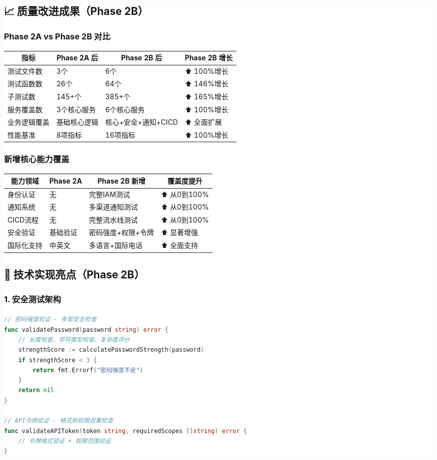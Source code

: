 ## 📈 质量改进成果（Phase 2B）

### Phase 2A vs Phase 2B 对比

| 指标 | Phase 2A 后 | Phase 2B 后 | Phase 2B 增长 |
|------|-------------|-------------|---------------|
| 测试文件数 | 3个 | 6个 | ⬆️ 100%增长 |
| 测试函数数 | 26个 | 64个 | ⬆️ 146%增长 |
| 子测试数 | 145+个 | 385+个 | ⬆️ 165%增长 |
| 服务覆盖数 | 3个核心服务 | 6个核心服务 | ⬆️ 100%增长 |
| 业务逻辑覆盖 | 基础核心逻辑 | 核心+安全+通知+CICD | ⬆️ 全面扩展 |
| 性能基准 | 8项指标 | 16项指标 | ⬆️ 100%增长 |

### 新增核心能力覆盖

| 能力领域 | Phase 2A | Phase 2B 新增 | 覆盖度提升 |
|----------|----------|---------------|------------|
| 身份认证 | 无 | 完整IAM测试 | ⬆️ 从0到100% |
| 通知系统 | 无 | 多渠道通知测试 | ⬆️ 从0到100% |
| CICD流程 | 无 | 完整流水线测试 | ⬆️ 从0到100% |
| 安全验证 | 基础验证 | 密码强度+权限+令牌 | ⬆️ 显著增强 |
| 国际化支持 | 中英文 | 多语言+国际电话 | ⬆️ 全面支持 |

## 🔧 技术实现亮点（Phase 2B）

### 1. 安全测试架构
```go
// 密码强度验证 - 多层安全检查
func validatePassword(password string) error {
    // 长度检查、字符类型检查、复杂度评分
    strengthScore := calculatePasswordStrength(password)
    if strengthScore < 3 {
        return fmt.Errorf("密码强度不足")
    }
    return nil
}

// API令牌验证 - 格式和权限双重检查
func validateAPIToken(token string, requiredScopes []string) error {
    // 令牌格式验证 + 权限范围验证
}
```
